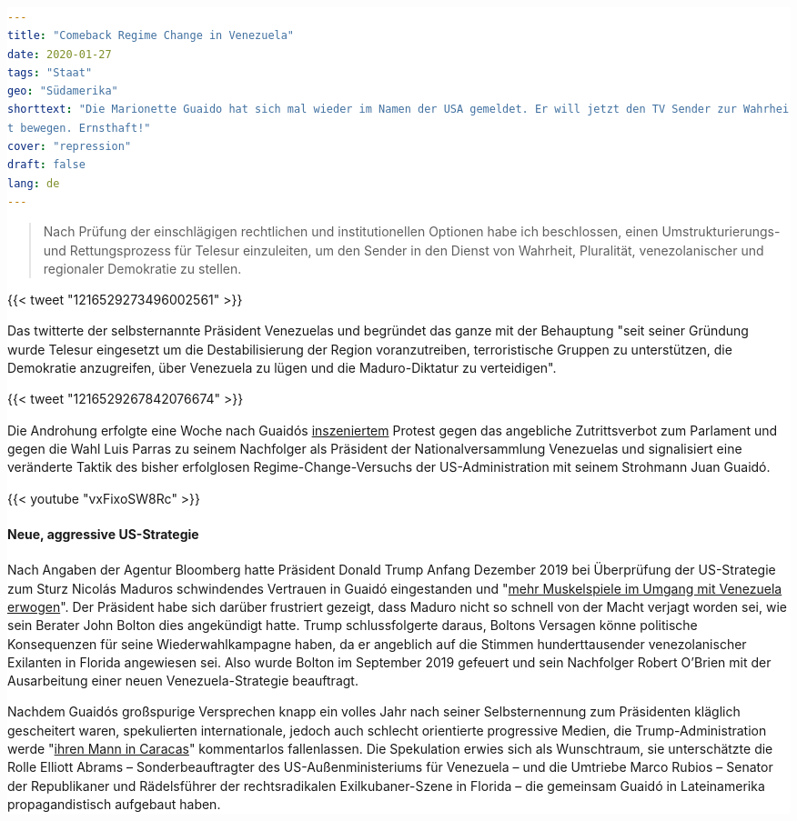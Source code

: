 ```yaml
---
title: "Comeback Regime Change in Venezuela"
date: 2020-01-27
tags: "Staat"
geo: "Südamerika"
shorttext: "Die Marionette Guaido hat sich mal wieder im Namen der USA gemeldet. Er will jetzt den TV Sender zur Wahrheit bewegen. Ernsthaft!"
cover: "repression"
draft: false
lang: de
---
```


> Nach Prüfung der einschlägigen rechtlichen und institutionellen Optionen habe ich beschlossen, einen Umstrukturierungs- und Rettungsprozess für Telesur einzuleiten, um den Sender in den Dienst von Wahrheit, Pluralität, venezolanischer und regionaler Demokratie zu stellen.

{{< tweet "1216529273496002561" >}}

Das twitterte der selbsternannte Präsident Venezuelas und begründet das ganze mit der Behauptung "seit seiner Gründung wurde Telesur eingesetzt um die Destabilisierung der Region voranzutreiben, terroristische Gruppen zu unterstützen, die Demokratie anzugreifen, über Venezuela zu lügen und die Maduro-Diktatur zu verteidigen".

{{< tweet "1216529267842076674" >}}

Die Androhung erfolgte eine Woche nach Guaidós [inszeniertem](https://armando.info/Reportajes/Details/2614 "¿Necesita lavar su reputación? Se alquilan diputados para tal fin") Protest gegen das angebliche Zutrittsverbot zum Parlament und gegen die Wahl Luis Parras zu seinem Nachfolger als Präsident der Nationalversammlung Venezuelas und signalisiert eine veränderte Taktik des bisher erfolglosen Regime-Change-Versuchs der US-Administration mit seinem Strohmann Juan Guaidó.

{{< youtube "vxFixoSW8Rc" >}}

#### Neue, aggressive US-Strategie

Nach Angaben der Agentur Bloomberg hatte Präsident Donald Trump Anfang Dezember 2019 bei Überprüfung der US-Strategie zum Sturz Nicolás Maduros schwindendes Vertrauen in Guaidó eingestanden und "[mehr Muskelspiele im Umgang mit Venezuela erwogen](https://www.bloomberg.com/news/articles/2019-12-06/trump-revisits-venezuela-strategy-as-confidence-in-guaido-wanes "Trump Weighs More-Muscular Venezuela Moves on Doubts Over Guaido")". Der Präsident habe sich darüber frustriert gezeigt, dass Maduro nicht so schnell von der Macht verjagt worden sei, wie sein Berater John Bolton dies angekündigt hatte. Trump schlussfolgerte daraus, Boltons Versagen könne politische Konsequenzen für seine Wiederwahlkampagne haben, da er angeblich auf die Stimmen hunderttausender venezolanischer Exilanten in Florida angewiesen sei. Also wurde Bolton im September 2019 gefeuert und sein Nachfolger Robert O’Brien mit der Ausarbeitung einer neuen Venezuela-Strategie beauftragt.

Nachdem Guaidós großspurige Versprechen knapp ein volles Jahr nach seiner Selbsternennung zum Präsidenten kläglich gescheitert waren, spekulierten internationale, jedoch auch schlecht orientierte progressive Medien, die Trump-Administration werde "[ihren Mann in Caracas](https://www.jungewelt.de/artikel/370317.venezuela-usa-lassen-guaid%C3%B3-fallen.html "USA lassen Guaidó fallen")" kommentarlos fallenlassen. Die Spekulation erwies sich als Wunschtraum, sie unterschätzte die Rolle Elliott Abrams – Sonderbeauftragter des US-Außenministeriums für Venezuela – und die Umtriebe Marco Rubios – Senator der Republikaner und Rädelsführer der rechtsradikalen Exilkubaner-Szene in Florida – die gemeinsam Guaidó in Lateinamerika propagandistisch aufgebaut haben.

